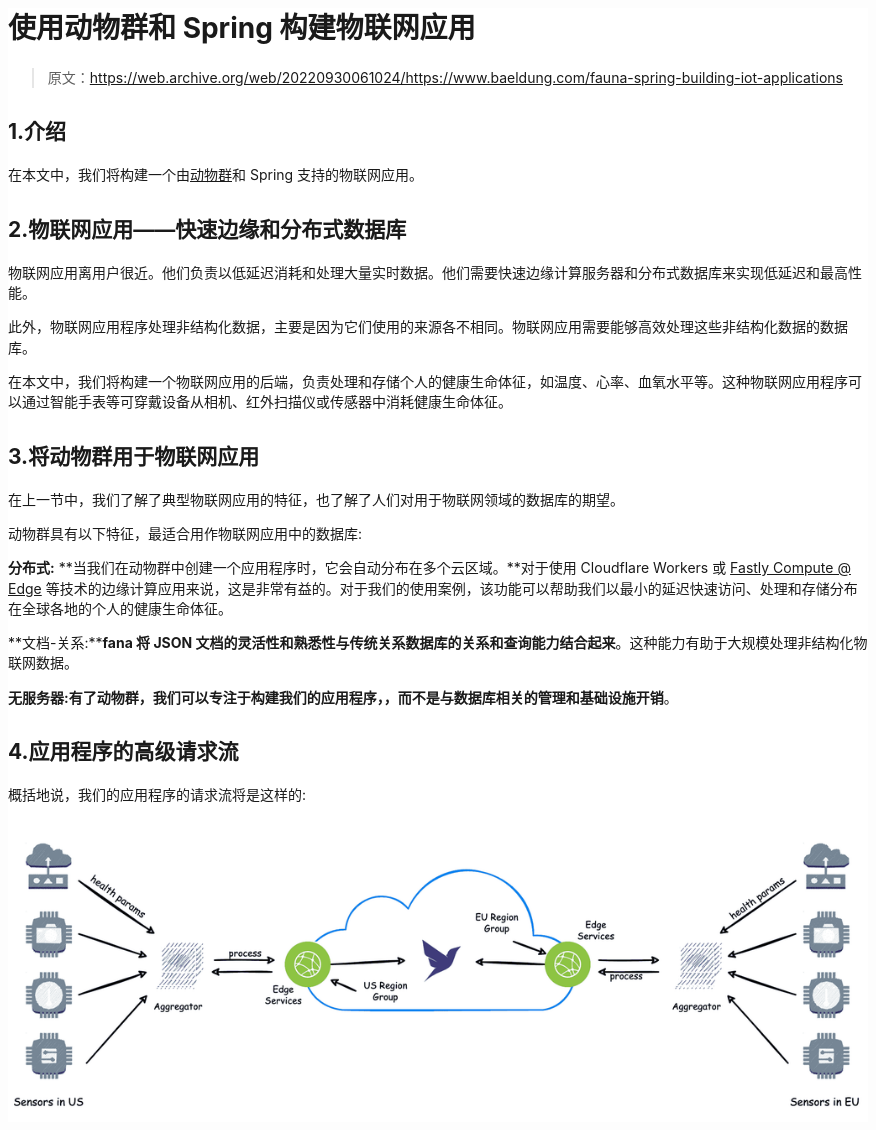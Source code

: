 # 使用动物群和 Spring 构建物联网应用

> 原文：<https://web.archive.org/web/20220930061024/https://www.baeldung.com/fauna-spring-building-iot-applications>

## 1.介绍

在本文中，我们将构建一个由[动物群](/web/20221001115717/https://www.baeldung.com/fauna-app)和 Spring 支持的物联网应用。

## 2.物联网应用——快速边缘和分布式数据库

物联网应用离用户很近。他们负责以低延迟消耗和处理大量实时数据。他们需要快速边缘计算服务器和分布式数据库来实现低延迟和最高性能。

此外，物联网应用程序处理非结构化数据，主要是因为它们使用的来源各不相同。物联网应用需要能够高效处理这些非结构化数据的数据库。

在本文中，我们将构建一个物联网应用的后端，负责处理和存储个人的健康生命体征，如温度、心率、血氧水平等。这种物联网应用程序可以通过智能手表等可穿戴设备从相机、红外扫描仪或传感器中消耗健康生命体征。

## 3.将动物群用于物联网应用

在上一节中，我们了解了典型物联网应用的特征，也了解了人们对用于物联网领域的数据库的期望。

动物群具有以下特征，最适合用作物联网应用中的数据库:

**分布式:** **当我们在动物群中创建一个应用程序时，它会自动分布在多个云区域。**对于使用 Cloudflare Workers 或 [Fastly Compute @ Edge](/web/20221001115717/https://www.baeldung.com/fauna-build) 等技术的边缘计算应用来说，这是非常有益的。对于我们的使用案例，该功能可以帮助我们以最小的延迟快速访问、处理和存储分布在全球各地的个人的健康生命体征。

**文档-关系:****fana 将 JSON 文档的灵活性和熟悉性与传统关系数据库的关系和查询能力结合起来**。这种能力有助于大规模处理非结构化物联网数据。

**无服务器:**有了动物群，我们可以专注于构建我们的应用程序，**，而不是与数据库相关的管理和基础设施开销**。

## 4.应用程序的高级请求流

概括地说，我们的应用程序的请求流将是这样的:

[![](img/f5114048323f8d0e82642fc3312e2962.png)](/web/20221001115717/https://www.baeldung.com/wp-content/uploads/2022/08/request-flow.png)
